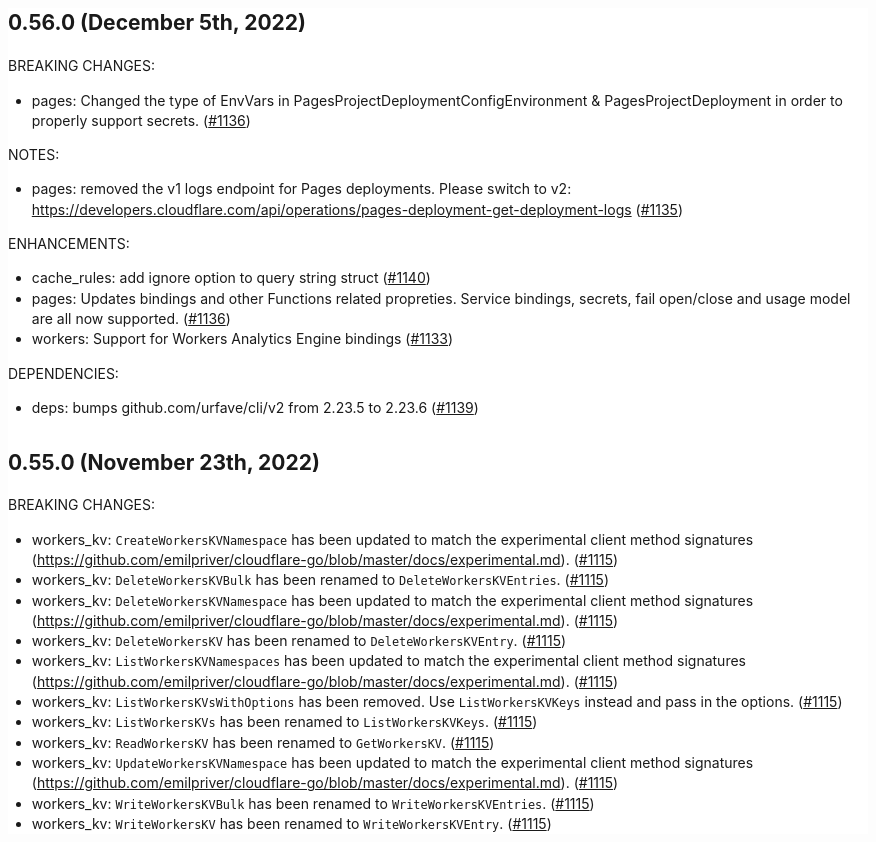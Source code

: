 ## 0.56.0 (December 5th, 2022)

BREAKING CHANGES:

- pages: Changed the type of EnvVars in PagesProjectDeploymentConfigEnvironment & PagesProjectDeployment in order to properly support secrets. ([#1136](https://github.com/emilpriver/cloudflare-go/issues/1136))

NOTES:

- pages: removed the v1 logs endpoint for Pages deployments. Please switch to v2: https://developers.cloudflare.com/api/operations/pages-deployment-get-deployment-logs ([#1135](https://github.com/emilpriver/cloudflare-go/issues/1135))

ENHANCEMENTS:

- cache_rules: add ignore option to query string struct ([#1140](https://github.com/emilpriver/cloudflare-go/issues/1140))
- pages: Updates bindings and other Functions related propreties. Service bindings, secrets, fail open/close and usage model are all now supported. ([#1136](https://github.com/emilpriver/cloudflare-go/issues/1136))
- workers: Support for Workers Analytics Engine bindings ([#1133](https://github.com/emilpriver/cloudflare-go/issues/1133))

DEPENDENCIES:

- deps: bumps github.com/urfave/cli/v2 from 2.23.5 to 2.23.6 ([#1139](https://github.com/emilpriver/cloudflare-go/issues/1139))

## 0.55.0 (November 23th, 2022)

BREAKING CHANGES:

- workers_kv: `CreateWorkersKVNamespace` has been updated to match the experimental client method signatures (https://github.com/emilpriver/cloudflare-go/blob/master/docs/experimental.md). ([#1115](https://github.com/emilpriver/cloudflare-go/issues/1115))
- workers_kv: `DeleteWorkersKVBulk` has been renamed to `DeleteWorkersKVEntries`. ([#1115](https://github.com/emilpriver/cloudflare-go/issues/1115))
- workers_kv: `DeleteWorkersKVNamespace` has been updated to match the experimental client method signatures (https://github.com/emilpriver/cloudflare-go/blob/master/docs/experimental.md). ([#1115](https://github.com/emilpriver/cloudflare-go/issues/1115))
- workers_kv: `DeleteWorkersKV` has been renamed to `DeleteWorkersKVEntry`. ([#1115](https://github.com/emilpriver/cloudflare-go/issues/1115))
- workers_kv: `ListWorkersKVNamespaces` has been updated to match the experimental client method signatures (https://github.com/emilpriver/cloudflare-go/blob/master/docs/experimental.md). ([#1115](https://github.com/emilpriver/cloudflare-go/issues/1115))
- workers_kv: `ListWorkersKVsWithOptions` has been removed. Use `ListWorkersKVKeys` instead and pass in the options. ([#1115](https://github.com/emilpriver/cloudflare-go/issues/1115))
- workers_kv: `ListWorkersKVs` has been renamed to `ListWorkersKVKeys`. ([#1115](https://github.com/emilpriver/cloudflare-go/issues/1115))
- workers_kv: `ReadWorkersKV` has been renamed to `GetWorkersKV`. ([#1115](https://github.com/emilpriver/cloudflare-go/issues/1115))
- workers_kv: `UpdateWorkersKVNamespace` has been updated to match the experimental client method signatures (https://github.com/emilpriver/cloudflare-go/blob/master/docs/experimental.md). ([#1115](https://github.com/emilpriver/cloudflare-go/issues/1115))
- workers_kv: `WriteWorkersKVBulk` has been renamed to `WriteWorkersKVEntries`. ([#1115](https://github.com/emilpriver/cloudflare-go/issues/1115))
- workers_kv: `WriteWorkersKV` has been renamed to `WriteWorkersKVEntry`. ([#1115](https://github.com/emilpriver/cloudflare-go/issues/1115))
